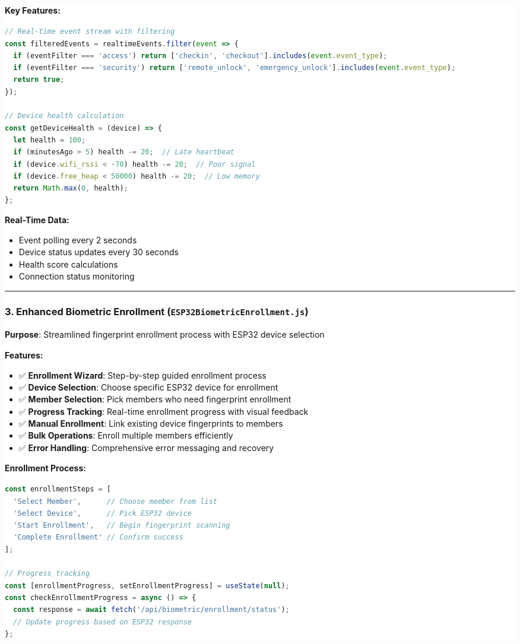 **Key Features:**
```javascript
// Real-time event stream with filtering
const filteredEvents = realtimeEvents.filter(event => {
  if (eventFilter === 'access') return ['checkin', 'checkout'].includes(event.event_type);
  if (eventFilter === 'security') return ['remote_unlock', 'emergency_unlock'].includes(event.event_type);
  return true;
});

// Device health calculation
const getDeviceHealth = (device) => {
  let health = 100;
  if (minutesAgo > 5) health -= 20;  // Late heartbeat
  if (device.wifi_rssi < -70) health -= 20;  // Poor signal
  if (device.free_heap < 50000) health -= 20;  // Low memory
  return Math.max(0, health);
};
```

**Real-Time Data:**
- Event polling every 2 seconds
- Device status updates every 30 seconds
- Health score calculations
- Connection status monitoring

---

### **3. Enhanced Biometric Enrollment** (`ESP32BiometricEnrollment.js`)
**Purpose**: Streamlined fingerprint enrollment process with ESP32 device selection

**Features:**
- ✅ **Enrollment Wizard**: Step-by-step guided enrollment process
- ✅ **Device Selection**: Choose specific ESP32 device for enrollment
- ✅ **Member Selection**: Pick members who need fingerprint enrollment
- ✅ **Progress Tracking**: Real-time enrollment progress with visual feedback
- ✅ **Manual Enrollment**: Link existing device fingerprints to members
- ✅ **Bulk Operations**: Enroll multiple members efficiently
- ✅ **Error Handling**: Comprehensive error messaging and recovery

**Enrollment Process:**
```javascript
const enrollmentSteps = [
  'Select Member',      // Choose member from list
  'Select Device',      // Pick ESP32 device
  'Start Enrollment',   // Begin fingerprint scanning
  'Complete Enrollment' // Confirm success
];

// Progress tracking
const [enrollmentProgress, setEnrollmentProgress] = useState(null);
const checkEnrollmentProgress = async () => {
  const response = await fetch('/api/biometric/enrollment/status');
  // Update progress based on ESP32 response
};
```
